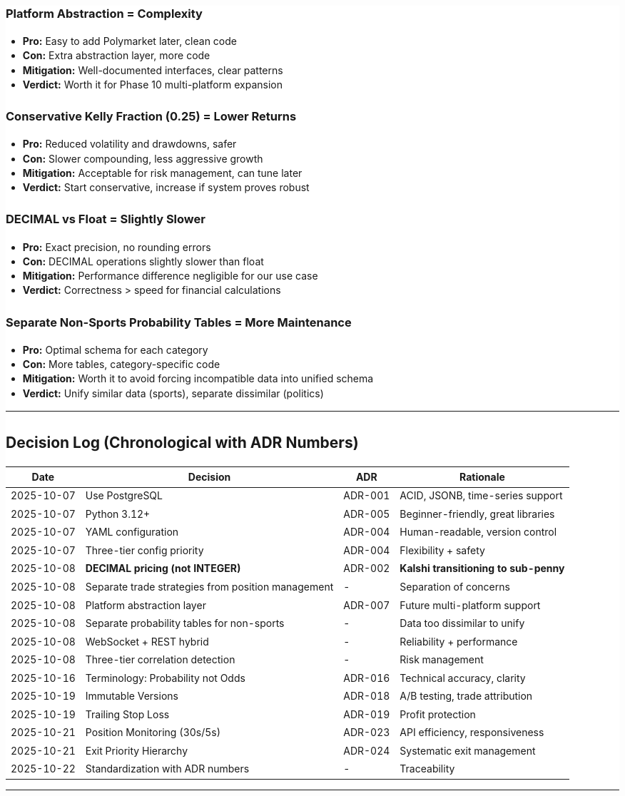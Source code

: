### Platform Abstraction = Complexity
- **Pro:** Easy to add Polymarket later, clean code
- **Con:** Extra abstraction layer, more code
- **Mitigation:** Well-documented interfaces, clear patterns
- **Verdict:** Worth it for Phase 10 multi-platform expansion

### Conservative Kelly Fraction (0.25) = Lower Returns
- **Pro:** Reduced volatility and drawdowns, safer
- **Con:** Slower compounding, less aggressive growth
- **Mitigation:** Acceptable for risk management, can tune later
- **Verdict:** Start conservative, increase if system proves robust

### DECIMAL vs Float = Slightly Slower
- **Pro:** Exact precision, no rounding errors
- **Con:** DECIMAL operations slightly slower than float
- **Mitigation:** Performance difference negligible for our use case
- **Verdict:** Correctness > speed for financial calculations

### Separate Non-Sports Probability Tables = More Maintenance
- **Pro:** Optimal schema for each category
- **Con:** More tables, category-specific code
- **Mitigation:** Worth it to avoid forcing incompatible data into unified schema
- **Verdict:** Unify similar data (sports), separate dissimilar (politics)

---

## Decision Log (Chronological with ADR Numbers)

| Date | Decision | ADR | Rationale |
|------|----------|-----|-----------|
| 2025-10-07 | Use PostgreSQL | ADR-001 | ACID, JSONB, time-series support |
| 2025-10-07 | Python 3.12+ | ADR-005 | Beginner-friendly, great libraries |
| 2025-10-07 | YAML configuration | ADR-004 | Human-readable, version control |
| 2025-10-07 | Three-tier config priority | ADR-004 | Flexibility + safety |
| 2025-10-08 | **DECIMAL pricing (not INTEGER)** | ADR-002 | **Kalshi transitioning to sub-penny** |
| 2025-10-08 | Separate trade strategies from position management | - | Separation of concerns |
| 2025-10-08 | Platform abstraction layer | ADR-007 | Future multi-platform support |
| 2025-10-08 | Separate probability tables for non-sports | - | Data too dissimilar to unify |
| 2025-10-08 | WebSocket + REST hybrid | - | Reliability + performance |
| 2025-10-08 | Three-tier correlation detection | - | Risk management |
| 2025-10-16 | Terminology: Probability not Odds | ADR-016 | Technical accuracy, clarity |
| 2025-10-19 | Immutable Versions | ADR-018 | A/B testing, trade attribution |
| 2025-10-19 | Trailing Stop Loss | ADR-019 | Profit protection |
| 2025-10-21 | Position Monitoring (30s/5s) | ADR-023 | API efficiency, responsiveness |
| 2025-10-21 | Exit Priority Hierarchy | ADR-024 | Systematic exit management |
| 2025-10-22 | Standardization with ADR numbers | - | Traceability |

---